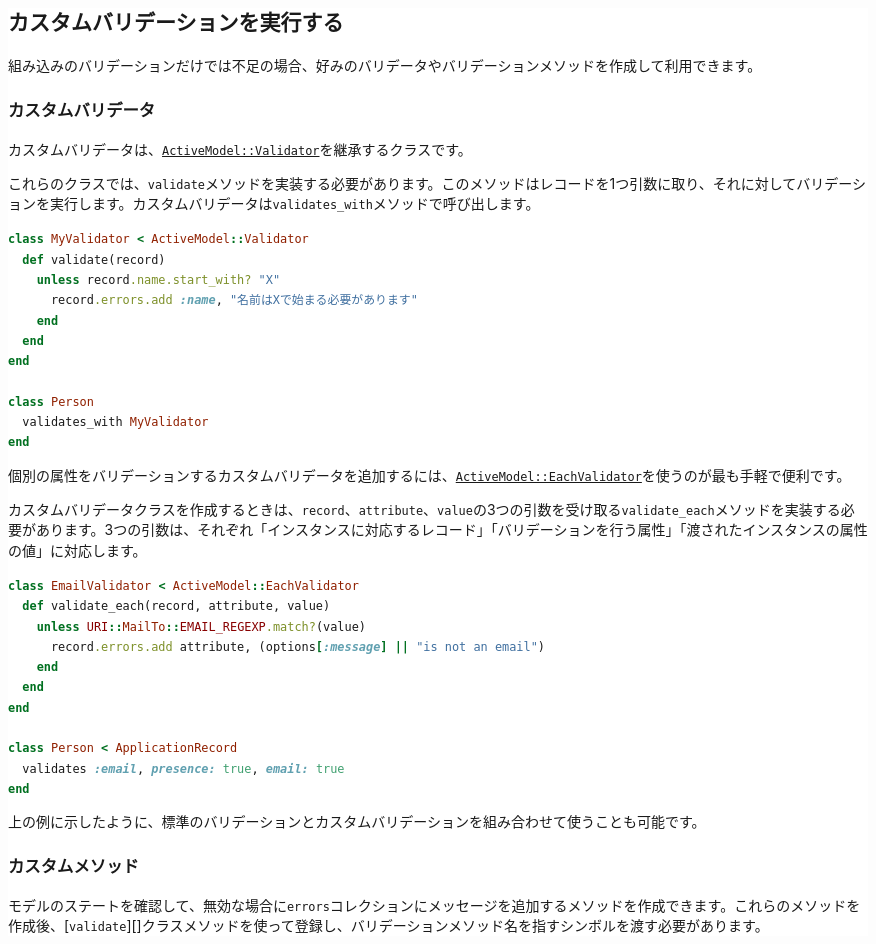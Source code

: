 カスタムバリデーションを実行する
-----------------------------

組み込みのバリデーションだけでは不足の場合、好みのバリデータやバリデーションメソッドを作成して利用できます。

### カスタムバリデータ

カスタムバリデータは、[`ActiveModel::Validator`][]を継承するクラスです。

これらのクラスでは、`validate`メソッドを実装する必要があります。このメソッドはレコードを1つ引数に取り、それに対してバリデーションを実行します。カスタムバリデータは`validates_with`メソッドで呼び出します。

```ruby
class MyValidator < ActiveModel::Validator
  def validate(record)
    unless record.name.start_with? "X"
      record.errors.add :name, "名前はXで始まる必要があります"
    end
  end
end

class Person
  validates_with MyValidator
end
```

個別の属性をバリデーションするカスタムバリデータを追加するには、[`ActiveModel::EachValidator`][]を使うのが最も手軽で便利です。

カスタムバリデータクラスを作成するときは、`record`、`attribute`、`value`の3つの引数を受け取る`validate_each`メソッドを実装する必要があります。3つの引数は、それぞれ「インスタンスに対応するレコード」「バリデーションを行う属性」「渡されたインスタンスの属性の値」に対応します。

```ruby
class EmailValidator < ActiveModel::EachValidator
  def validate_each(record, attribute, value)
    unless URI::MailTo::EMAIL_REGEXP.match?(value)
      record.errors.add attribute, (options[:message] || "is not an email")
    end
  end
end

class Person < ApplicationRecord
  validates :email, presence: true, email: true
end
```

上の例に示したように、標準のバリデーションとカスタムバリデーションを組み合わせて使うことも可能です。

[`ActiveModel::EachValidator`]:
    https://api.rubyonrails.org/classes/ActiveModel/EachValidator.html
[`ActiveModel::Validator`]:
    https://api.rubyonrails.org/classes/ActiveModel/Validator.html

### カスタムメソッド

モデルのステートを確認して、無効な場合に`errors`コレクションにメッセージを追加するメソッドを作成できます。これらのメソッドを作成後、[`validate`][]クラスメソッドを使って登録し、バリデーションメソッド名を指すシンボルを渡す必要があります。


[`errors`]: https://api.rubyonrails.org/classes/ActiveModel/Validations.html#method-i-errors
[`invalid?`]: https://api.rubyonrails.org/classes/ActiveModel/Validations.html#method-i-invalid-3F
[`valid?`]: https://api.rubyonrails.org/classes/ActiveRecord/Validations.html#method-i-valid-3F
[`Object#blank?`]: https://api.rubyonrails.org/classes/Object.html#method-i-blank-3F
[`with_options`]: https://api.rubyonrails.org/classes/Object.html#method-i-with_options